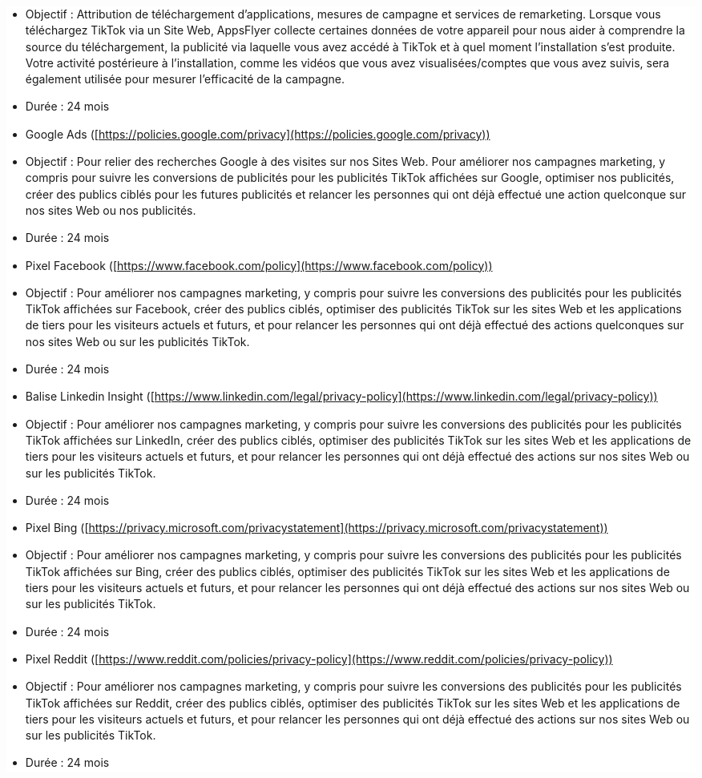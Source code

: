 * Objectif : Attribution de téléchargement d’applications, mesures de campagne et services de remarketing. Lorsque vous téléchargez TikTok via un Site Web, AppsFlyer collecte certaines données de votre appareil pour nous aider à comprendre la source du téléchargement, la publicité via laquelle vous avez accédé à TikTok et à quel moment l’installation s’est produite. Votre activité postérieure à l’installation, comme les vidéos que vous avez visualisées/comptes que vous avez suivis, sera également utilisée pour mesurer l’efficacité de la campagne. 
* Durée : 24 mois 

* Google Ads ([https://policies.google.com/privacy](https://policies.google.com/privacy))

* Objectif : Pour relier des recherches Google à des visites sur nos Sites Web. Pour améliorer nos campagnes marketing, y compris pour suivre les conversions de publicités pour les publicités TikTok affichées sur Google, optimiser nos publicités, créer des publics ciblés pour les futures publicités et relancer les personnes qui ont déjà effectué une action quelconque sur nos sites Web ou nos publicités.
* Durée : 24 mois 

* Pixel Facebook ([https://www.facebook.com/policy](https://www.facebook.com/policy))

* Objectif : Pour améliorer nos campagnes marketing, y compris pour suivre les conversions des publicités pour les publicités TikTok affichées sur Facebook, créer des publics ciblés, optimiser des publicités TikTok sur les sites Web et les applications de tiers pour les visiteurs actuels et futurs, et pour relancer les personnes qui ont déjà effectué des actions quelconques sur nos sites Web ou sur les publicités TikTok.
* Durée : 24 mois

* Balise Linkedin Insight ([https://www.linkedin.com/legal/privacy-policy](https://www.linkedin.com/legal/privacy-policy))

* Objectif : Pour améliorer nos campagnes marketing, y compris pour suivre les conversions des publicités pour les publicités TikTok affichées sur LinkedIn, créer des publics ciblés, optimiser des publicités TikTok sur les sites Web et les applications de tiers pour les visiteurs actuels et futurs, et pour relancer les personnes qui ont déjà effectué des actions sur nos sites Web ou sur les publicités TikTok.
* Durée : 24 mois

* Pixel Bing ([https://privacy.microsoft.com/privacystatement](https://privacy.microsoft.com/privacystatement))

* Objectif : Pour améliorer nos campagnes marketing, y compris pour suivre les conversions des publicités pour les publicités TikTok affichées sur Bing, créer des publics ciblés, optimiser des publicités TikTok sur les sites Web et les applications de tiers pour les visiteurs actuels et futurs, et pour relancer les personnes qui ont déjà effectué des actions sur nos sites Web ou sur les publicités TikTok.
* Durée : 24 mois

* Pixel Reddit ([https://www.reddit.com/policies/privacy-policy](https://www.reddit.com/policies/privacy-policy))

* Objectif : Pour améliorer nos campagnes marketing, y compris pour suivre les conversions des publicités pour les publicités TikTok affichées sur Reddit, créer des publics ciblés, optimiser des publicités TikTok sur les sites Web et les applications de tiers pour les visiteurs actuels et futurs, et pour relancer les personnes qui ont déjà effectué des actions sur nos sites Web ou sur les publicités TikTok.
* Durée : 24 mois
